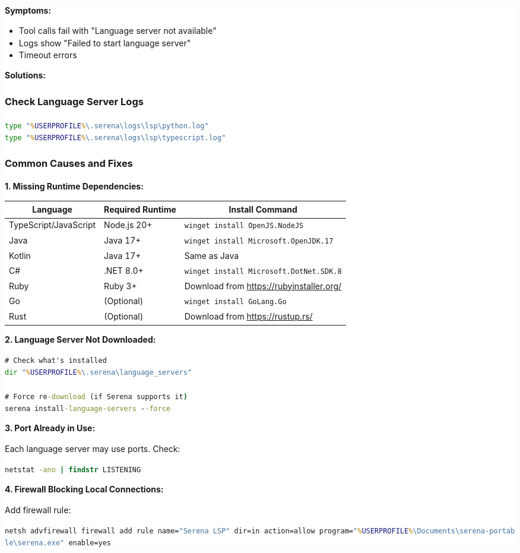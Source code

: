 **Symptoms:**
- Tool calls fail with "Language server not available"
- Logs show "Failed to start language server"
- Timeout errors

**Solutions:**

### Check Language Server Logs

```cmd
type "%USERPROFILE%\.serena\logs\lsp\python.log"
type "%USERPROFILE%\.serena\logs\lsp\typescript.log"
```

### Common Causes and Fixes

**1. Missing Runtime Dependencies:**

| Language | Required Runtime | Install Command |
|----------|-----------------|-----------------|
| TypeScript/JavaScript | Node.js 20+ | `winget install OpenJS.NodeJS` |
| Java | Java 17+ | `winget install Microsoft.OpenJDK.17` |
| Kotlin | Java 17+ | Same as Java |
| C# | .NET 8.0+ | `winget install Microsoft.DotNet.SDK.8` |
| Ruby | Ruby 3+ | Download from https://rubyinstaller.org/ |
| Go | (Optional) | `winget install GoLang.Go` |
| Rust | (Optional) | Download from https://rustup.rs/ |

**2. Language Server Not Downloaded:**

```cmd
# Check what's installed
dir "%USERPROFILE%\.serena\language_servers"

# Force re-download (if Serena supports it)
serena install-language-servers --force
```

**3. Port Already in Use:**

Each language server may use ports. Check:
```cmd
netstat -ano | findstr LISTENING
```

**4. Firewall Blocking Local Connections:**

Add firewall rule:
```cmd
netsh advfirewall firewall add rule name="Serena LSP" dir=in action=allow program="%USERPROFILE%\Documents\serena-portable\serena.exe" enable=yes
```
